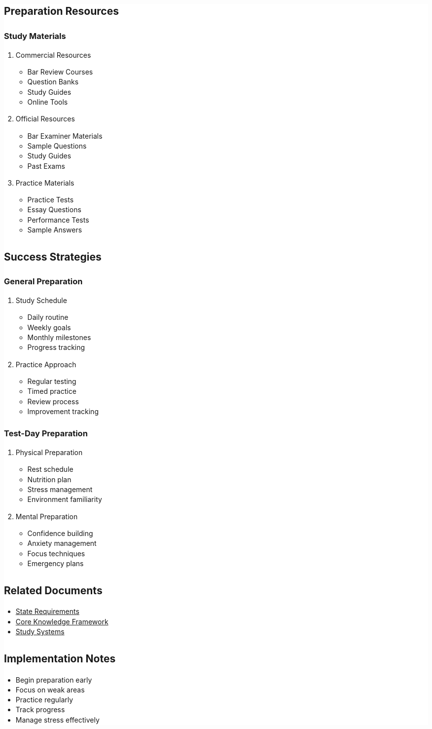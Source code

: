 ## Preparation Resources

### Study Materials
1. Commercial Resources
   - Bar Review Courses
   - Question Banks
   - Study Guides
   - Online Tools

2. Official Resources
   - Bar Examiner Materials
   - Sample Questions
   - Study Guides
   - Past Exams

3. Practice Materials
   - Practice Tests
   - Essay Questions
   - Performance Tests
   - Sample Answers

## Success Strategies

### General Preparation
1. Study Schedule
   - Daily routine
   - Weekly goals
   - Monthly milestones
   - Progress tracking

2. Practice Approach
   - Regular testing
   - Timed practice
   - Review process
   - Improvement tracking

### Test-Day Preparation
1. Physical Preparation
   - Rest schedule
   - Nutrition plan
   - Stress management
   - Environment familiarity

2. Mental Preparation
   - Confidence building
   - Anxiety management
   - Focus techniques
   - Emergency plans

## Related Documents
- [State Requirements](../state_requirements/README.md)
- [Core Knowledge Framework](../core_knowledge/README.md)
- [Study Systems](../study_methodology/README.md)

## Implementation Notes
- Begin preparation early
- Focus on weak areas
- Practice regularly
- Track progress
- Manage stress effectively 